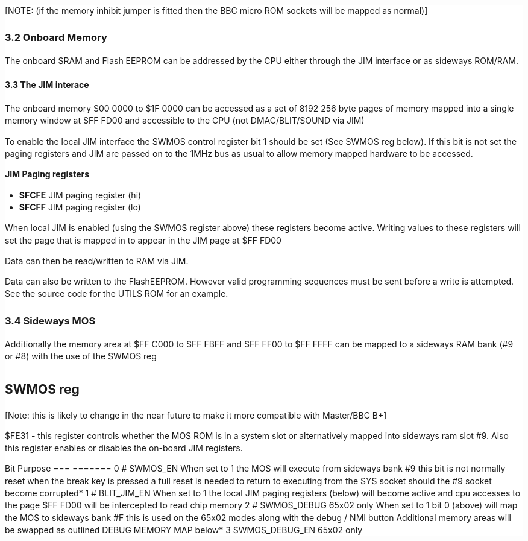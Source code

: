 [NOTE: (if the memory inhibit jumper is fitted then the BBC micro ROM sockets
  will be mapped as normal)]


### 3.2 Onboard Memory

The onboard SRAM and Flash EEPROM can be addressed by the CPU either through 
the JIM interface or as sideways ROM/RAM.

#### 3.3 The JIM interace

The onboard memory $00 0000 to $1F 0000 can be accessed as a set of 8192 256
byte pages of memory mapped into a single memory window at $FF FD00 and 
accessible to the CPU (not DMAC/BLIT/SOUND via JIM)

To enable the local JIM interface the SWMOS control register bit 1 should be 
set (See SWMOS reg below). If this bit is not set the paging registers and JIM
are passed on to the 1MHz bus as usual to allow memory mapped hardware to be
accessed.

**JIM Paging registers**

* **$FCFE** JIM paging register (hi)
* **$FCFF** JIM paging register (lo)

When local JIM is enabled (using the SWMOS register above) these registers 
become active. Writing values to these registers will set the page that is 
mapped in to appear in the JIM page at $FF FD00

Data can then be read/written to RAM via JIM.

Data can also be written to the FlashEEPROM. However valid programming 
sequences must be sent before a write is attempted. See the source code for the
UTILS ROM for an example.


### 3.4 Sideways MOS

Additionally the memory area at $FF C000 to $FF FBFF and $FF FF00 to $FF FFFF
can be mapped to a sideways RAM bank (#9 or #8) with the use of the SWMOS reg

SWMOS reg
---------

[Note: this is likely to change in the near future to make it more compatible
with Master/BBC B+]

$FE31 - this register controls whether the MOS ROM is in a system slot or 
alternatively mapped into sideways ram slot #9. Also this register enables or
disables the on-board JIM registers.

Bit     Purpose
===     =======
0  #    SWMOS_EN
        When set to 1 the MOS will execute from sideways bank #9 this bit is
        not normally reset when the break key is pressed a full reset 
		    is needed to return to executing from the SYS socket should the #9 
		    socket become corrupted*
1  #    BLIT_JIM_EN
        When set to 1 the local JIM paging registers (below) will become active
        and cpu accesses to the page $FF FD00 will be intercepted to read chip
        memory
2  #    SWMOS_DEBUG
        65x02 only
        When set to 1 bit 0 (above) will map the MOS to sideways bank #F
        this is used on the 65x02 modes along with the debug / NMI button
        Additional memory areas will be swapped as outlined DEBUG MEMORY MAP
        below*
3       SWMOS_DEBUG_EN
        65x02 only